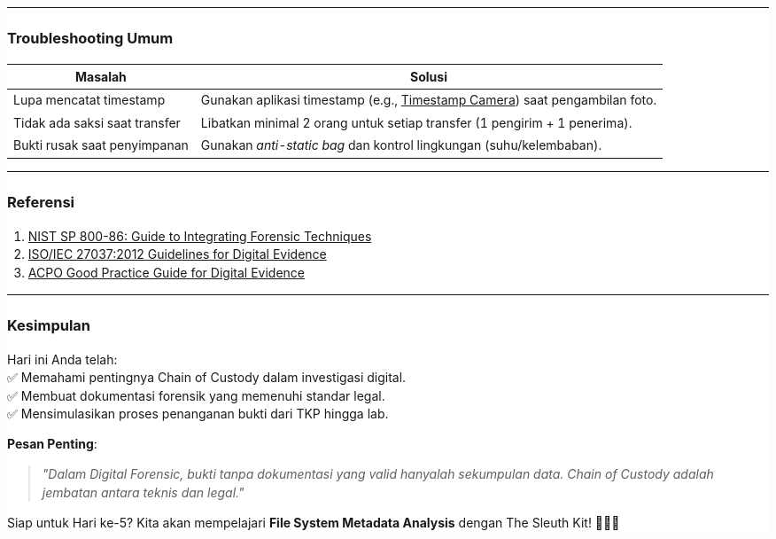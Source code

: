 
---

### **Troubleshooting Umum**  
| Masalah | Solusi |  
|---------|--------|  
| Lupa mencatat timestamp | Gunakan aplikasi timestamp (e.g., [Timestamp Camera](https://play.google.com/store/apps/details?id=com.jeyluta.timestampcamera)) saat pengambilan foto. |  
| Tidak ada saksi saat transfer | Libatkan minimal 2 orang untuk setiap transfer (1 pengirim + 1 penerima). |  
| Bukti rusak saat penyimpanan | Gunakan *anti-static bag* dan kontrol lingkungan (suhu/kelembaban). |  

---

### **Referensi**  
1. [NIST SP 800-86: Guide to Integrating Forensic Techniques](https://nvlpubs.nist.gov/nistpubs/Legacy/SP/nistspecialpublication800-86.pdf)  
2. [ISO/IEC 27037:2012 Guidelines for Digital Evidence](https://www.iso.org/standard/44381.html)  
3. [ACPO Good Practice Guide for Digital Evidence](https://www.digital-detective.net/digital-forensics-documents/ACPO_Good_Practice_Guide_for_Digital_Evidence_v4.pdf)  

---

### **Kesimpulan**  
Hari ini Anda telah:  
✅ Memahami pentingnya Chain of Custody dalam investigasi digital.  
✅ Membuat dokumentasi forensik yang memenuhi standar legal.  
✅ Mensimulasikan proses penanganan bukti dari TKP hingga lab.  

**Pesan Penting**:  
> *"Dalam Digital Forensic, bukti tanpa dokumentasi yang valid hanyalah sekumpulan data. Chain of Custody adalah jembatan antara teknis dan legal."*  

Siap untuk Hari ke-5? Kita akan mempelajari **File System Metadata Analysis** dengan The Sleuth Kit! 🕵️‍♂️📁
